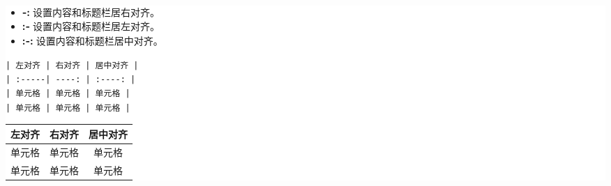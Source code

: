 - **-:** 设置内容和标题栏居右对齐。
- **:-** 设置内容和标题栏居左对齐。
- **:-:** 设置内容和标题栏居中对齐。

```
| 左对齐 | 右对齐 | 居中对齐 |
| :-----| ----: | :----: |
| 单元格 | 单元格 | 单元格 |
| 单元格 | 单元格 | 单元格 |
```

| 左对齐 | 右对齐 | 居中对齐 |
| :----- | -----: | :------: |
| 单元格 | 单元格 |  单元格  |
| 单元格 | 单元格 |  单元格  |

